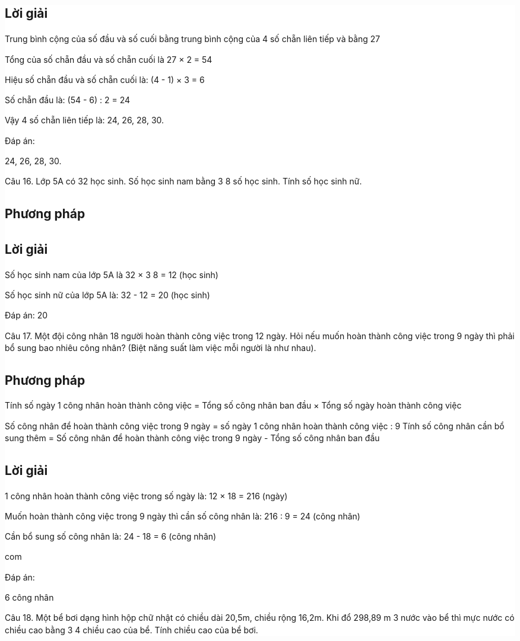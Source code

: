## Lời giải

Trung bình cộng của số đầu và số cuối bằng trung bình cộng của 4 số chẵn liên tiếp và bằng 27

Tổng của số chẵn đầu và số chẵn cuối là 27 × 2 = 54

Hiệu số chẵn đầu và số chẵn cuối là: (4 - 1) × 3 = 6

Số chẵn đầu là: (54 - 6) : 2 = 24

Vậy 4 số chẵn liên tiếp là: 24, 26, 28, 30.

Đáp án:

24, 26, 28, 30.

Câu 16. Lớp 5A có 32 học sinh. Số học sinh nam bằng 3 8 số học sinh. Tính số học sinh nữ.

## Phương pháp

## Lời giải



Số học sinh nam của lớp 5A là 32 × 3 8 = 12 (học sinh)

Số học sinh nữ của lớp 5A là: 32 - 12 = 20 (học sinh)

Đáp án: 20

Câu 17. Một đội công nhân 18 người hoàn thành công việc trong 12 ngày. Hỏi nếu muốn hoàn thành công việc trong 9 ngày thì phải bổ sung bao nhiêu công nhân? (Biệt năng suất làm việc mỗi người là như nhau).

## Phương pháp

Tính số ngày 1 công nhân hoàn thành công việc = Tổng số công nhân ban đầu × Tổng số ngày hoàn thành công việc

Số công nhân để hoàn thành công việc trong 9 ngày = số ngày 1 công nhân hoàn thành công việc : 9 Tính số công nhân cần bổ sung thêm = Số công nhân để hoàn thành công việc trong 9 ngày - Tổng số công nhân ban đầu

## Lời giải

1 công nhân hoàn thành công việc trong số ngày là: 12 × 18 = 216 (ngày)

Muốn hoàn thành công việc trong 9 ngày thì cần số công nhân là: 216 : 9 = 24 (công nhân)

Cần bổ sung số công nhân là: 24 - 18 = 6 (công nhân)

com

Đáp án:

6 công nhân

Câu 18. Một bể bơi dạng hình hộp chữ nhật có chiều dài 20,5m, chiều rộng 16,2m. Khi đổ 298,89 m 3  nước vào bể thì mực nước có chiều cao bằng 3 4 chiều cao của bể. Tính chiều cao của bể bơi.
